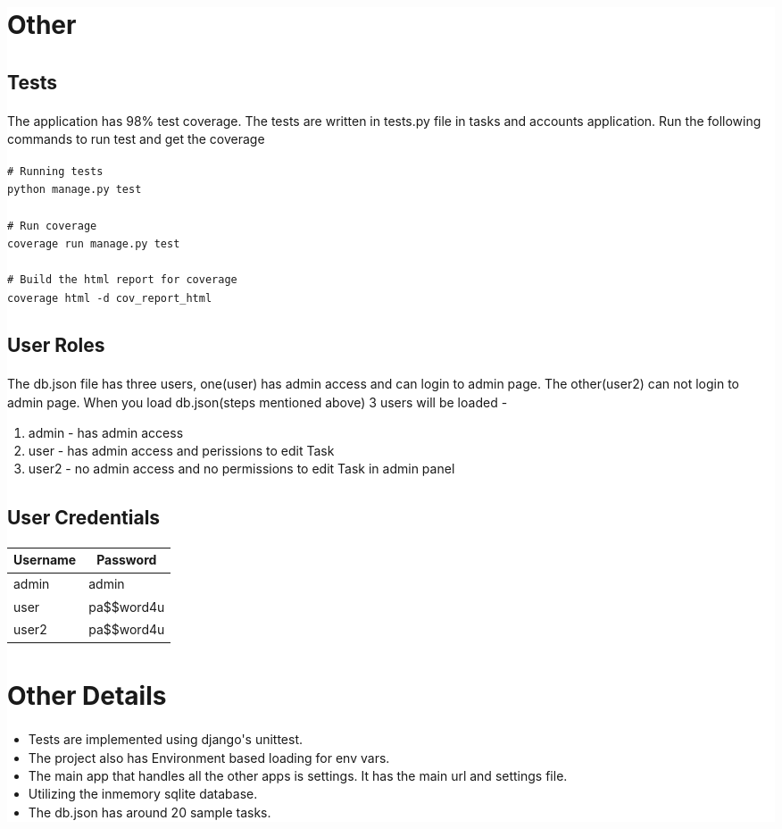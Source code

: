 # Other

## Tests

The application has 98% test coverage. The tests are written in tests.py file in tasks and accounts application.
Run the following commands to run test and get the coverage

```
# Running tests
python manage.py test

# Run coverage
coverage run manage.py test

# Build the html report for coverage
coverage html -d cov_report_html
```

## User Roles

The db.json file has three users, one(user) has admin access and can login to admin page. The other(user2) can not login to admin page.
When you load db.json(steps mentioned above) 3 users will be loaded -

1. admin - has admin access
2. user - has admin access and perissions to edit Task
3. user2 - no admin access and no permissions to edit Task in admin panel

## User Credentials

| Username | Password   |
| -------- | ---------- |
| admin    | admin      |
| user     | pa$$word4u |
| user2    | pa$$word4u |

# Other Details

- Tests are implemented using django's unittest.
- The project also has Environment based loading for env vars.
- The main app that handles all the other apps is settings. It has the main url and settings file.
- Utilizing the inmemory sqlite database.
- The db.json has around 20 sample tasks.
